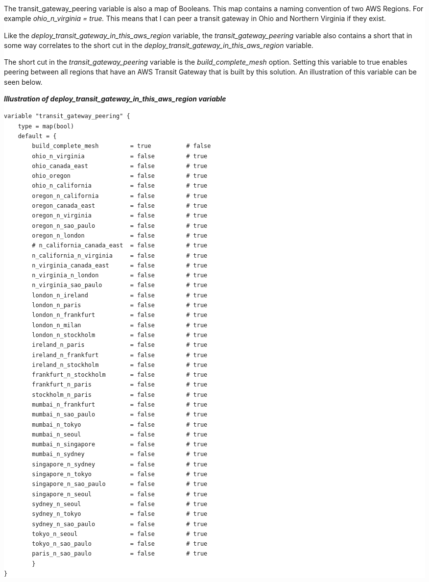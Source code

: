 The transit_gateway_peering variable is also a map of Booleans. This map
contains a naming convention of two AWS Regions. For example
*ohio_n\_virginia = true.* This means that I can peer a transit gateway
in Ohio and Northern Virginia if they exist.

Like the *deploy_transit_gateway_in_this_aws_region* variable, the
*transit_gateway_peering* variable also contains a short that in some
way correlates to the short cut in the
*deploy_transit_gateway_in_this_aws_region* variable.

The short cut in the *transit_gateway_peering* variable is the
*build_complete_mesh* option. Setting this variable to true enables
peering between all regions that have an AWS Transit Gateway that is
built by this solution. An illustration of this variable can be seen
below.

***Illustration of deploy_transit_gateway_in_this_aws_region variable***

```hcl-terraform 
variable "transit_gateway_peering" {
    type = map(bool)
    default = {
        build_complete_mesh         = true          # false
        ohio_n_virginia             = false         # true
        ohio_canada_east            = false         # true
        ohio_oregon                 = false         # true
        ohio_n_california           = false         # true
        oregon_n_california         = false         # true
        oregon_canada_east          = false         # true
        oregon_n_virginia           = false         # true
        oregon_n_sao_paulo          = false         # true
        oregon_n_london             = false         # true
        # n_california_canada_east  = false         # true
        n_california_n_virginia     = false         # true
        n_virginia_canada_east      = false         # true
        n_virginia_n_london         = false         # true
        n_virginia_sao_paulo        = false         # true
        london_n_ireland            = false         # true
        london_n_paris              = false         # true
        london_n_frankfurt          = false         # true
        london_n_milan              = false         # true
        london_n_stockholm          = false         # true
        ireland_n_paris             = false         # true
        ireland_n_frankfurt         = false         # true
        ireland_n_stockholm         = false         # true
        frankfurt_n_stockholm       = false         # true
        frankfurt_n_paris           = false         # true
        stockholm_n_paris           = false         # true
        mumbai_n_frankfurt          = false         # true
        mumbai_n_sao_paulo          = false         # true
        mumbai_n_tokyo              = false         # true
        mumbai_n_seoul              = false         # true
        mumbai_n_singapore          = false         # true
        mumbai_n_sydney             = false         # true
        singapore_n_sydney          = false         # true
        singapore_n_tokyo           = false         # true
        singapore_n_sao_paulo       = false         # true
        singapore_n_seoul           = false         # true
        sydney_n_seoul              = false         # true
        sydney_n_tokyo              = false         # true
        sydney_n_sao_paulo          = false         # true
        tokyo_n_seoul               = false         # true
        tokyo_n_sao_paulo           = false         # true
        paris_n_sao_paulo           = false         # true
        }
}
```